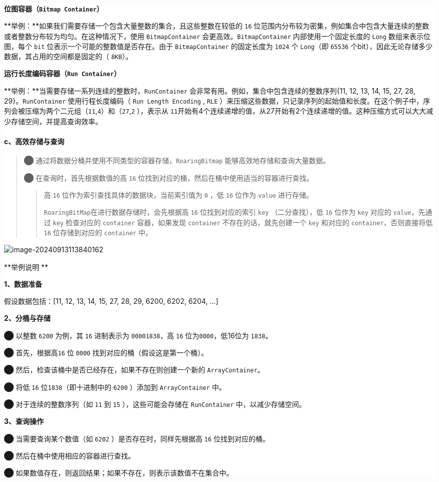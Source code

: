 

**位图容器（`Bitmap Container`）**

**举例：**如果我们需要存储一个包含大量整数的集合，且这些整数在较低的 `16` 位范围内分布较为密集，例如集合中包含大量连续的整数或者整数分布较为均匀。在这种情况下，使用 `BitmapContainer` 会更高效。`BitmapContainer` 内部使用一个固定长度的 `Long` 数组来表示位图，每个 `bit` 位表示一个可能的整数值是否存在。由于 `BitmapContainer` 的固定长度为 `1024` 个 `Long`（即 `65536` 个bit），因此无论存储多少数据，其占用的空间都是固定的（ `8KB`）。    



**运行长度编码容器（`Run Container`）**

**举例：**当需要存储一系列连续的整数时，`RunContainer` 会非常有用。例如，集合中包含连续的整数序列{11, 12, 13, 14, 15, 27, 28, 29}。`RunContainer` 使用行程长度编码（ `Run Length Encoding` ,  `RLE` ）来压缩这些数据，只记录序列的起始值和长度。在这个例子中，序列会被压缩为两个二元组（`11`,`4`）和（`27`,`2` ），表示从 `11`开始有4个连续递增的值，从27开始有2个连续递增的值。这种压缩方式可以大大减少存储空间，并提高查询效率。



#### c、高效存储与查询

> ⬤ 通过将数据分桶并使用不同类型的容器存储，`RoaringBitmap` 能够高效地存储和查询大量数据。   
>
> ⬤ 在查询时，首先根据数值的高 `16`  位找到对应的桶，然后在桶中使用适当的容器进行查找。   
>
> > 高 `16` 位作为索引查找具体的数据块，当前索引值为 `0` ，低 `16` 位作为 `value` 进行存储。
> >
> > `RoaringBitMap`在进行数据存储时，会先根据高 `16` 位找到对应的索引 `key` （二分查找），低 `16` 位作为 `key` 对应的 `value`，先通过 `key` 检查对应的 `container` 容器，如果发现 `container` 不存在的话，就先创建一个 `key` 和对应的 `container`，否则直接将低 `16` 位存储到对应的 `container` 中。







![image-20240913113840162](/Users/healerjean/Desktop/HealerJean/HCode/HealerJean.github.io/blogImages/image-20240913113840162.png)

**举例说明 **   

**1、数据准备**   

假设数据包括：[11, 12, 13, 14, 15, 27, 28, 29, 6200, 6202, 6204, ...]    

**2、分桶与存储**

⬤ 以整数 `6200` 为例，其 `16`  进制表示为 `00001838`，高 `16`  位为`0000`，低16位为 `1838`。    

⬤ 首先，根据高`16` 位 `0000` 找到对应的桶（假设这是第一个桶）。    

⬤ 然后，检查该桶中是否已经存在，如果不存在则创建一个新的 `ArrayContainer`。    

⬤ 将低 `16` 位`1838`（即十进制中的 `6200` ）添加到  `ArrayContainer` 中。    

⬤ 对于连续的整数序列（如 `11` 到 `15` ），这些可能会存储在 `RunContainer` 中，以减少存储空间。   

**3、查询操作**   

⬤ 当需要查询某个数值（如 `6202` ）是否存在时，同样先根据高 `16` 位找到对应的桶。    

⬤ 然后在桶中使用相应的容器进行查找。    

⬤ 如果数值存在，则返回结果；如果不存在，则表示该数值不在集合中。

